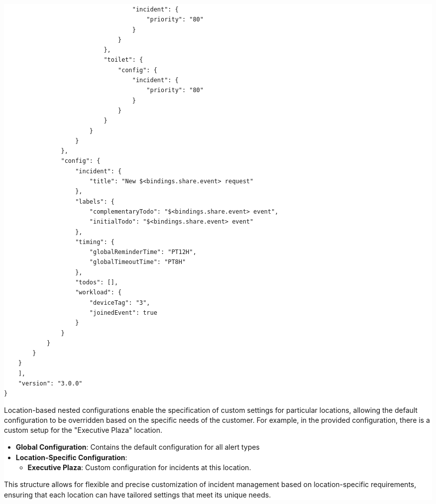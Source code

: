 ```
                                    "incident": {
                                        "priority": "80"
                                    }
                                }
                            },
                            "toilet": {
                                "config": {
                                    "incident": {
                                        "priority": "80"
                                    }
                                }
                            }
                        }
                    }
                },
                "config": {
                    "incident": {
                        "title": "New $<bindings.share.event> request"
                    },
                    "labels": {
                        "complementaryTodo": "$<bindings.share.event> event",
                        "initialTodo": "$<bindings.share.event> event"
                    },
                    "timing": {
                        "globalReminderTime": "PT12H",
                        "globalTimeoutTime": "PT8H"
                    },
                    "todos": [],
                    "workload": {
                        "deviceTag": "3",
                        "joinedEvent": true
                    }
                }
            }
        }
    }
    ],
    "version": "3.0.0"
}
```

Location-based nested configurations enable the specification of custom settings for particular locations, allowing the default configuration to be overridden based on the specific needs of the customer. For example, in the provided configuration, there is a custom setup for the "Executive Plaza" location.

- **Global Configuration**: Contains the default configuration for all alert types
- **Location-Specific Configuration**:
  - **Executive Plaza**: Custom configuration for incidents at this location.

This structure allows for flexible and precise customization of incident management based on location-specific requirements, ensuring that each location can have tailored settings that meet its unique needs.
